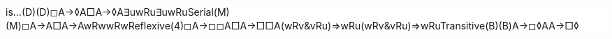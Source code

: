 is…</strong></td></tr><tr><td><span><span id="MJXp-Span-1657"><span id="MJXp-Span-1658">(</span><span id="MJXp-Span-1659">D</span><span id="MJXp-Span-1660">)</span></span></span><span id="MathJax-Element-397-Frame" tabindex="0"><nobr><span id="MathJax-Span-2237"><span><span><span id="MathJax-Span-2238"><span id="MathJax-Span-2239">(</span><span id="MathJax-Span-2240">D</span><span id="MathJax-Span-2241">)</span></span></span></span></span></nobr></span></td><td><span><span id="MJXp-Span-1661"><span id="MJXp-Span-1662">◻</span><span id="MJXp-Span-1663">A</span><span id="MJXp-Span-1664">→</span><span id="MJXp-Span-1665">◊</span><span id="MJXp-Span-1666">A</span></span></span><span id="MathJax-Element-398-Frame" tabindex="0"><nobr><span id="MathJax-Span-2242"><span><span><span id="MathJax-Span-2243"><span id="MathJax-Span-2244">□</span><span id="MathJax-Span-2245">A</span><span id="MathJax-Span-2246">→</span><span id="MathJax-Span-2247">◊</span><span id="MathJax-Span-2248">A</span></span></span></span></span></nobr></span></td><td><span><span id="MJXp-Span-1667"><span id="MJXp-Span-1668">∃</span><span id="MJXp-Span-1669">u</span><span id="MJXp-Span-1670">w</span><span id="MJXp-Span-1671">R</span><span id="MJXp-Span-1672">u</span></span></span><span id="MathJax-Element-399-Frame" tabindex="0"><nobr><span id="MathJax-Span-2249"><span><span><span id="MathJax-Span-2250"><span id="MathJax-Span-2251">∃</span><span id="MathJax-Span-2252">u</span><span id="MathJax-Span-2253">w</span><span id="MathJax-Span-2254">R</span><span id="MathJax-Span-2255">u</span></span></span></span></span></nobr></span></td><td>Serial</td></tr><tr><td><span><span id="MJXp-Span-1673"><span id="MJXp-Span-1674">(</span><span id="MJXp-Span-1675">M</span><span id="MJXp-Span-1676">)</span></span></span><span id="MathJax-Element-400-Frame" tabindex="0"><nobr><span id="MathJax-Span-2256"><span><span><span id="MathJax-Span-2257"><span id="MathJax-Span-2258">(</span><span id="MathJax-Span-2259">M<span></span></span><span id="MathJax-Span-2260">)</span></span></span></span></span></nobr></span></td><td><span><span id="MJXp-Span-1677"><span id="MJXp-Span-1678">◻</span><span id="MJXp-Span-1679">A</span><span id="MJXp-Span-1680">→</span><span id="MJXp-Span-1681">A</span></span></span><span id="MathJax-Element-401-Frame" tabindex="0"><nobr><span id="MathJax-Span-2261"><span><span><span id="MathJax-Span-2262"><span id="MathJax-Span-2263">□</span><span id="MathJax-Span-2264">A</span><span id="MathJax-Span-2265">→</span><span id="MathJax-Span-2266">A</span></span></span></span></span></nobr></span></td><td><span><span id="MJXp-Span-1682"><span id="MJXp-Span-1683">w</span><span id="MJXp-Span-1684">R</span><span id="MJXp-Span-1685">w</span></span></span><span id="MathJax-Element-402-Frame" tabindex="0"><nobr><span id="MathJax-Span-2267"><span><span><span id="MathJax-Span-2268"><span id="MathJax-Span-2269">w</span><span id="MathJax-Span-2270">R</span><span id="MathJax-Span-2271">w</span></span></span></span></span></nobr></span></td><td>Reflexive</td></tr><tr><td>(4)</td><td><span><span id="MJXp-Span-1686"><span id="MJXp-Span-1687">◻</span><span id="MJXp-Span-1688">A</span><span id="MJXp-Span-1689">→</span><span id="MJXp-Span-1690">◻</span><span id="MJXp-Span-1691">◻</span><span id="MJXp-Span-1692">A</span></span></span><span id="MathJax-Element-403-Frame" tabindex="0"><nobr><span id="MathJax-Span-2272"><span><span><span id="MathJax-Span-2273"><span id="MathJax-Span-2274">□</span><span id="MathJax-Span-2275">A</span><span id="MathJax-Span-2276">→</span><span id="MathJax-Span-2277">□</span><span id="MathJax-Span-2278">□</span><span id="MathJax-Span-2279">A</span></span></span></span></span></nobr></span></td><td><span><span id="MJXp-Span-1693"><span id="MJXp-Span-1694">(</span><span id="MJXp-Span-1695">w</span><span id="MJXp-Span-1696">R</span><span id="MJXp-Span-1697">v</span><span id="MJXp-Span-1698"><span id="MJXp-Span-1699">&amp;</span></span><span id="MJXp-Span-1700">v</span><span id="MJXp-Span-1701">R</span><span id="MJXp-Span-1702">u</span><span id="MJXp-Span-1703">)</span><span id="MJXp-Span-1704">⇒</span><span id="MJXp-Span-1705">w</span><span id="MJXp-Span-1706">R</span><span id="MJXp-Span-1707">u</span></span></span><span id="MathJax-Element-404-Frame" tabindex="0"><nobr><span id="MathJax-Span-2280"><span><span><span id="MathJax-Span-2281"><span id="MathJax-Span-2282">(</span><span id="MathJax-Span-2283">w</span><span id="MathJax-Span-2284">R</span><span id="MathJax-Span-2285">v</span><span id="MathJax-Span-2286"><span id="MathJax-Span-2287"><span id="MathJax-Span-2288">&amp;</span></span></span><span id="MathJax-Span-2289">v</span><span id="MathJax-Span-2290">R</span><span id="MathJax-Span-2291">u</span><span id="MathJax-Span-2292">)</span><span id="MathJax-Span-2293">⇒</span><span id="MathJax-Span-2294">w</span><span id="MathJax-Span-2295">R</span><span id="MathJax-Span-2296">u</span></span></span></span></span></nobr></span></td><td>Transitive</td></tr><tr><td><span><span id="MJXp-Span-1708"><span id="MJXp-Span-1709">(</span><span id="MJXp-Span-1710">B</span><span id="MJXp-Span-1711">)</span></span></span><span id="MathJax-Element-405-Frame" tabindex="0"><nobr><span id="MathJax-Span-2297"><span><span><span id="MathJax-Span-2298"><span id="MathJax-Span-2299">(</span><span id="MathJax-Span-2300">B</span><span id="MathJax-Span-2301">)</span></span></span></span></span></nobr></span></td><td><span><span id="MJXp-Span-1712"><span id="MJXp-Span-1713">A</span><span id="MJXp-Span-1714">→</span><span id="MJXp-Span-1715">◻</span><span id="MJXp-Span-1716">◊</span><span id="MJXp-Span-1717">A</span></span></span><span id="MathJax-Element-406-Frame" tabindex="0"><nobr><span id="MathJax-Span-2302"><span><span><span id="MathJax-Span-2303"><span id="MathJax-Span-2304">A</span><span id="MathJax-Span-2305">→</span><span id="MathJax-Span-2306">□</span><span id="MathJax-Span-2307">◊